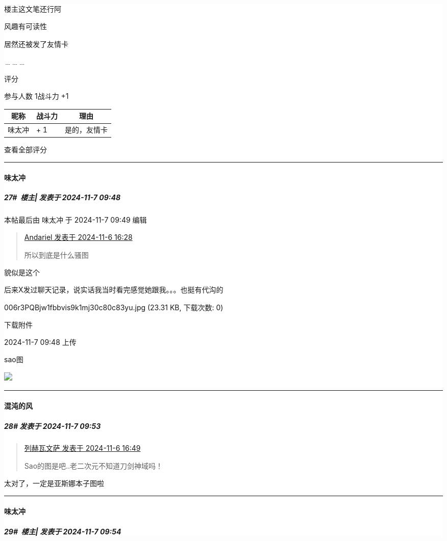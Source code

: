 楼主这文笔还行阿

风趣有可读性

居然还被发了友情卡

﹍﹍﹍

评分

 参与人数 1战斗力 +1

|昵称|战斗力|理由|
|----|---|---|
| 味太冲| + 1|是的，友情卡|

查看全部评分

*****

####  味太冲  
##### 27#         楼主| 发表于 2024-11-7 09:48

 本帖最后由 味太冲 于 2024-11-7 09:49 编辑 
<blockquote><a href="httphttps://bbs.saraba1st.com/2b/forum.php?mod=redirect&amp;goto=findpost&amp;pid=66633168&amp;ptid=2035729" target="_blank">Andariel 发表于 2024-11-6 16:28</a>

所以到底是什么骚图</blockquote>貌似是这个

后来X发过聊天记录，说实话我当时看完感觉她跟我。。。也挺有代沟的

006r3PQBjw1fbbvis9k1mj30c80c83yu.jpg
(23.31 KB, 下载次数: 0)

下载附件

2024-11-7 09:48 上传

sao图

<img src="https://img.saraba1st.com/forum/202411/07/094858l4yubmg0u0m9gtqg.jpg" referrerpolicy="no-referrer">

*****

####  混沌的风  
##### 28#       发表于 2024-11-7 09:53

<blockquote><a href="httphttps://bbs.saraba1st.com/2b/forum.php?mod=redirect&amp;goto=findpost&amp;pid=66633441&amp;ptid=2035729" target="_blank">列赫瓦文萨 发表于 2024-11-6 16:49</a>

Sao的图是吧..老二次元不知道刀剑神域吗！</blockquote>
太对了，一定是亚斯娜本子图啦

*****

####  味太冲  
##### 29#         楼主| 发表于 2024-11-7 09:54
